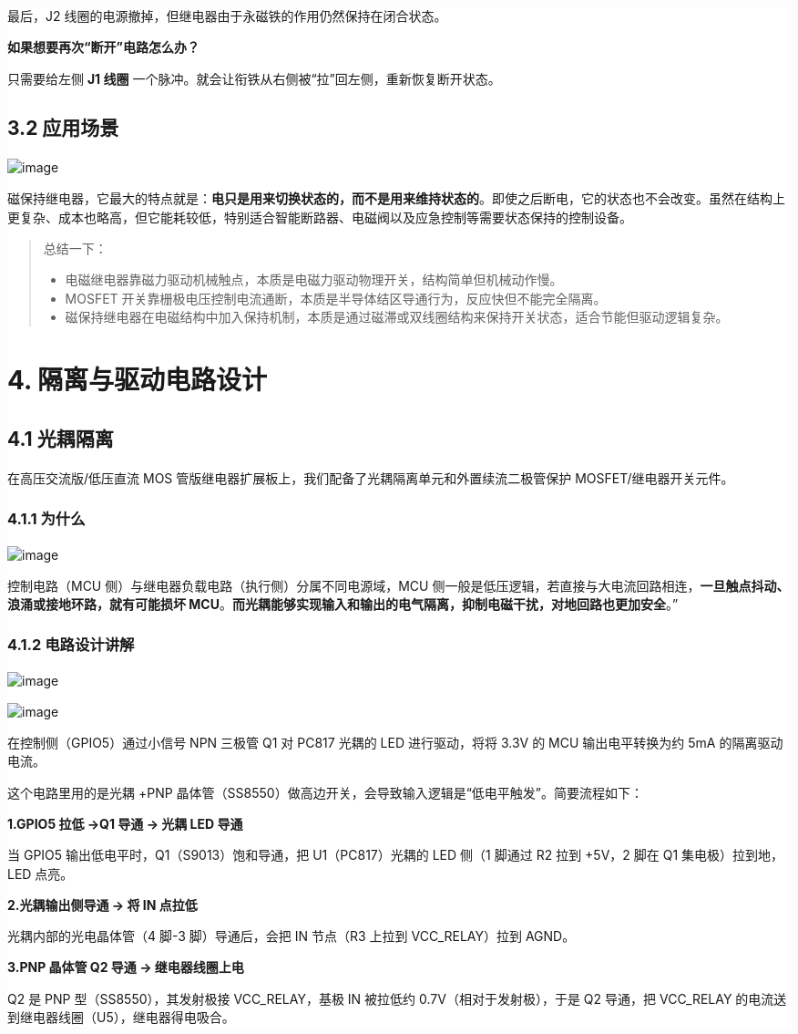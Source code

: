 最后，J2 线圈的电源撤掉，但继电器由于永磁铁的作用仍然保持在闭合状态。

**如果想要再次“断开”电路怎么办？**

只需要给左侧 **J1 线圈** 一个脉冲。就会让衔铁从右侧被“拉”回左侧，重新恢复断开状态。

**3.2 应用场景**
------------

![image](https://img2024.cnblogs.com/blog/2591203/202505/2591203-20250528002619591-1434985812.png)

磁保持继电器，它最大的特点就是：**电只是用来切换状态的，而不是用来维持状态的**。即使之后断电，它的状态也不会改变。虽然在结构上更复杂、成本也略高，但它能耗较低，特别适合智能断路器、电磁阀以及应急控制等需要状态保持的控制设备。

> 总结一下：
> 
> *   电磁继电器靠磁力驱动机械触点，本质是电磁力驱动物理开关，结构简单但机械动作慢。
> *   MOSFET 开关靠栅极电压控制电流通断，本质是半导体结区导通行为，反应快但不能完全隔离。
> *   磁保持继电器在电磁结构中加入保持机制，本质是通过磁滞或双线圈结构来保持开关状态，适合节能但驱动逻辑复杂。

4\. 隔离与驱动电路设计
=============

4.1 光耦隔离
--------

在高压交流版/低压直流 MOS 管版继电器扩展板上，我们配备了光耦隔离单元和外置续流二极管保护 MOSFET/继电器开关元件。

### 4.1.1 为什么

![image](https://img2024.cnblogs.com/blog/2591203/202505/2591203-20250528002626845-68456535.png)

控制电路（MCU 侧）与继电器负载电路（执行侧）分属不同电源域，MCU 侧一般是低压逻辑，若直接与大电流回路相连，**一旦触点抖动、浪涌或接地环路，就有可能损坏 MCU**。**而光耦能够实现输入和输出的电气隔离，抑制电磁干扰，对地回路也更加安全**。”

### 4.1.2 电路设计讲解

![image](https://img2024.cnblogs.com/blog/2591203/202505/2591203-20250528002630720-399757481.png)

![image](https://img2024.cnblogs.com/blog/2591203/202505/2591203-20250528002634953-645373229.png)

在控制侧（GPIO5）通过小信号 NPN 三极管 Q1 对 PC817 光耦的 LED 进行驱动，将将 3.3V 的 MCU 输出电平转换为约 5mA 的隔离驱动电流。

这个电路里用的是光耦 +PNP 晶体管（SS8550）做高边开关，会导致输入逻辑是“低电平触发”。简要流程如下：

**1.GPIO5 拉低 →Q1 导通 → 光耦 LED 导通**

当 GPIO5 输出低电平时，Q1（S9013）饱和导通，把 U1（PC817）光耦的 LED 侧（1 脚通过 R2 拉到 +5V，2 脚在 Q1 集电极）拉到地，LED 点亮。

**2.光耦输出侧导通 → 将 IN 点拉低**

光耦内部的光电晶体管（4 脚-3 脚）导通后，会把 IN 节点（R3 上拉到 VCC\_RELAY）拉到 AGND。

**3.PNP 晶体管 Q2 导通 → 继电器线圈上电**

Q2 是 PNP 型（SS8550），其发射极接 VCC\_RELAY，基极 IN 被拉低约 0.7V（相对于发射极），于是 Q2 导通，把 VCC\_RELAY 的电流送到继电器线圈（U5），继电器得电吸合。

